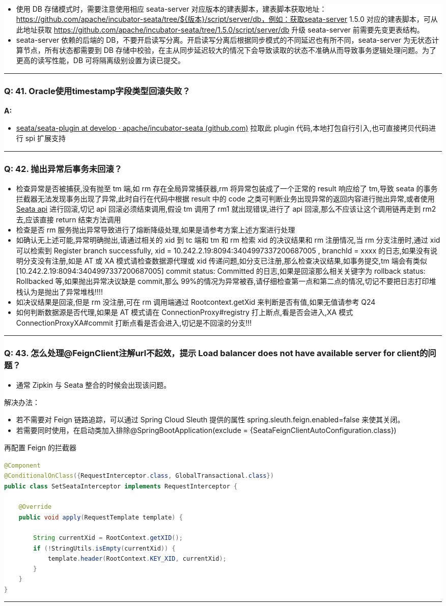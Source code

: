 - 使用 DB 存储模式时，需要注意使用相应 seata-server 对应版本的建表脚本，建表脚本获取地址：https://github.com/apache/incubator-seata/tree/${版本}/script/server/db，例如：获取seata-server 1.5.0 对应的建表脚本，可从此地址获取 https://github.com/apache/incubator-seata/tree/1.5.0/script/server/db 升级 seata-server 前需要先变更表结构。
- seata-server 依赖的后端的 DB，不要开启读写分离。开启读写分离后根据同步模式的不同延迟也有所不同，seata-server
  为无状态计算节点，所有状态都需要到 DB 存储中校验，在主从同步延迟较大的情况下会导致读取的状态不准确从而导致事务逻辑处理问题。为了更高的读写性能，DB 可将隔离级别设置为读已提交。

---

<h3 id='41'>Q: 41. Oracle使用timestamp字段类型回滚失败？</h3>

**A:**

- [seata/seata-plugin at develop · apache/incubator-seata (github.com)](https://github.com/apache/incubator-seata/tree/develop/seata-plugin) 拉取此 plugin 代码,本地打包自行引入,也可直接拷贝代码进行 spi 扩展支持

---

<h3 id='42'>Q: 42. 抛出异常后事务未回滚？</h3>

- 检查异常是否被捕获,没有抛至 tm 端,如 rm 存在全局异常捕获器,rm 将异常包装成了一个正常的 result 响应给了 tm,导致 seata 的事务拦截器无法发现事务出现了异常,此时自行在代码中根据 result 中的 code 之类可判断业务出现异常的返回内容进行抛出异常,或者使用[Seata api](/docs/user/api/) 进行回滚,切记 api 回滚必须结束调用,假设 tm 调用了 rm1 就出现错误,进行了 api 回滚,那么不应该让这个调用链再走到 rm2 去,应该直接 return 结束方法调用
- 检查是否 rm 服务抛出异常导致进行了熔断降级处理,如果是请参考方案上述方案进行处理
- 如确认无上述可能,异常明确抛出,请通过相关的 xid 到 tc 端和 tm 和 rm 检索 xid 的决议结果和 rm 注册情况,当 rm 分支注册时,通过 xid 可以检索到 Register branch successfully, xid = 10.242.2.19:8094:3404997337200687005 , branchId = xxxx 的日志,如果没有说明分支没有注册,如是 AT 或 XA 模式请检查数据源代理或 xid 传递问题,如分支已注册,那么检查决议结果,如事务提交,tm 端会有类似[10.242.2.19:8094:3404997337200687005] commit status: Committed 的日志,如果是回滚那么相关关键字为 rollback status: Rollbacked 等,如果抛出异常决议缺是 commit,那么 99%的情况为异常被吞,请仔细检查第一点和第二点的情况,切记不要把日志打印堆栈认为是抛出了异常堆栈!!!!
- 如决议结果是回滚,但是 rm 没注册,可在 rm 调用端通过 Rootcontext.getXid 来判断是否有值,如果无值请参考 Q24
- 如何判断数据源是否代理,如果是 AT 模式请在 ConnectionProxy#registry 打上断点,看是否会进入,XA 模式 ConnectionProxyXA#commit 打断点看是否会进入,切记是不回滚的分支!!!

---

<h3 id='43'>Q: 43. 怎么处理@FeignClient注解url不起效，提示 Load balancer does not have available server for client的问题？</h3>

- 通常 Zipkin 与 Seata 整合的时候会出现该问题。

解决办法：

- 若不需要对 Feign 链路追踪，可以通过 Spring Cloud Sleuth 提供的属性 spring.sleuth.feign.enabled=false 来使其关闭。
- 若需要同时使用，在启动类加入排除@SpringBootApplication(exclude = {SeataFeignClientAutoConfiguration.class})

再配置 Feign 的拦截器

```java
@Component
@ConditionalOnClass({RequestInterceptor.class, GlobalTransactional.class})
public class SetSeataInterceptor implements RequestInterceptor {

    @Override
    public void apply(RequestTemplate template) {

        String currentXid = RootContext.getXID();
        if (!StringUtils.isEmpty(currentXid)) {
            template.header(RootContext.KEY_XID, currentXid);
        }
    }
}
```

---
